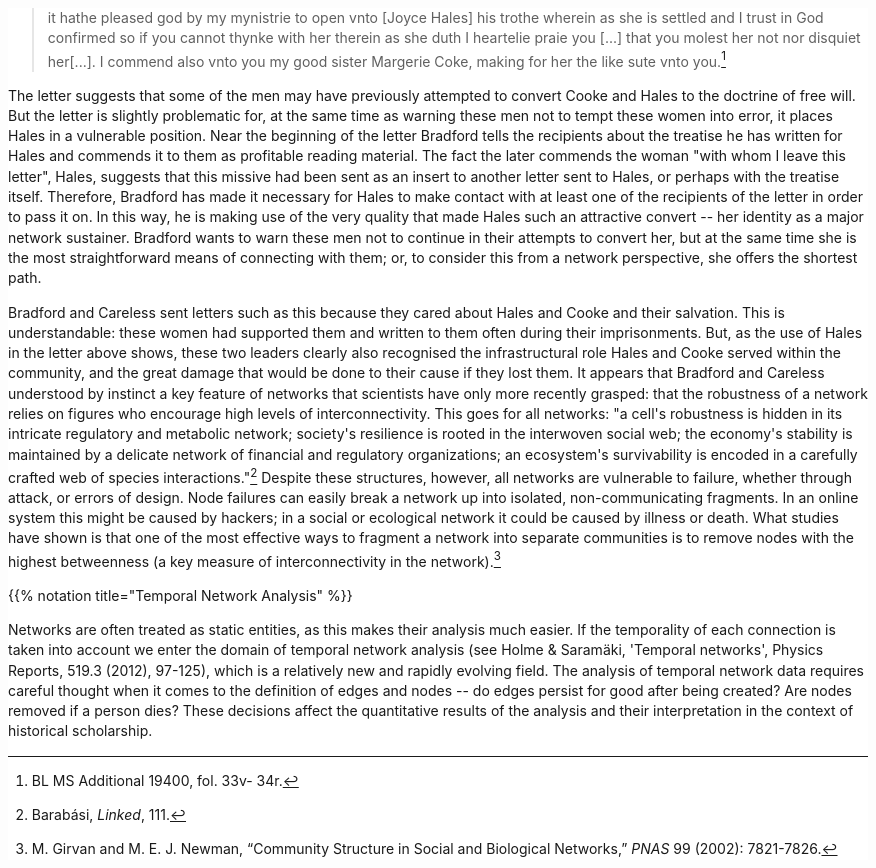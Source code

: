 > it hathe pleased god by my mynistrie to open vnto \[Joyce Hales\] his
> trothe wherein as she is settled and I trust in God confirmed so if
> you cannot thynke with her therein as she duth I heartelie praie you
> \[...\] that you molest her not nor disquiet her\[...\]. I commend
> also vnto you my good sister Margerie Coke, making for her the like
> sute vnto you.[^39]

The letter suggests that some of the men may have previously attempted
to convert Cooke and Hales to the doctrine of free will. But the letter
is slightly problematic for, at the same time as warning these men not
to tempt these women into error, it places Hales in a vulnerable
position. Near the beginning of the letter Bradford tells the recipients
about the treatise he has written for Hales and commends it to them as
profitable reading material. The fact the later commends the woman "with
whom I leave this letter", Hales, suggests that this missive had been
sent as an insert to another letter sent to Hales, or perhaps with the
treatise itself. Therefore, Bradford has made it necessary for Hales to
make contact with at least one of the recipients of the letter in order
to pass it on. In this way, he is making use of the very quality that
made Hales such an attractive convert -- her identity as a major network
sustainer. Bradford wants to warn these men not to continue in their
attempts to convert her, but at the same time she is the most
straightforward means of connecting with them; or, to consider this from
a network perspective, she offers the shortest path.

Bradford and Careless sent letters such as this because they cared about
Hales and Cooke and their salvation. This is understandable: these women
had supported them and written to them often during their imprisonments.
But, as the use of Hales in the letter above shows, these two leaders
clearly also recognised the infrastructural role Hales and Cooke served
within the community, and the great damage that would be done to their
cause if they lost them. It appears that Bradford and Careless
understood by instinct a key feature of networks that scientists have
only more recently grasped: that the robustness of a network relies on
figures who encourage high levels of interconnectivity. This goes for
all networks: "a cell's robustness is hidden in its intricate regulatory
and metabolic network; society's resilience is rooted in the interwoven
social web; the economy's stability is maintained by a delicate network
of financial and regulatory organizations; an ecosystem's survivability
is encoded in a carefully crafted web of species interactions."[^40]
Despite these structures, however, all networks are vulnerable to
failure, whether through attack, or errors of design. Node failures can
easily break a network up into isolated, non-communicating fragments. In
an online system this might be caused by hackers; in a social or
ecological network it could be caused by illness or death. What studies
have shown is that one of the most effective ways to fragment a network
into separate communities is to remove nodes with the highest
betweenness (a key measure of interconnectivity in the network).[^41]

{{% notation title="Temporal Network Analysis" %}}

Networks are often treated as static entities, as this makes their
analysis much easier. If the temporality of each connection is taken
into account we enter the domain of temporal network analysis (see Holme
& Saramäki, 'Temporal networks', Physics Reports, 519.3 (2012), 97-125),
which is a relatively new and rapidly evolving field. The analysis of
temporal network data requires careful thought when it comes to the
definition of edges and nodes -- do edges persist for good after being
created? Are nodes removed if a person dies? These decisions affect the
quantitative results of the analysis and their interpretation in the
context of historical scholarship.


[^1]: Thanks to Markman Ellis and Thomas Freeman for their comments on earlier drafts of this article, and to Emmanuel College Library for providing access to MSS 260-262. 
[^2]: Thomas More, *A letter of syr Tho. More knyght impugnynge the erronyouse wrytyng of Iohn Fryth agaynst the blessed sacrament of the aultare* (London: William Rastell, 1533), sig. A.3v.
[^3]: See D. Watts and S. Strogatz, “Collective Dynamics of ‘Small-world’ Networks,” *Nature* 393 (1998): 440–442; A. Barabasi and R. Albert “Emergence of Scaling in Random Networks,” *Science* 286 (1999): 509–512; R. Albert and A. Barabási, “Statistical Mechanics of Complex Networks,” *Rev Mod Phys* 74 (2002): 47–97; and M. E. J. Newman *Networks: An Introduction* (Oxford: Oxford University Press, 2010). For a general overview, see Albert-László Barabási, *Linked: The New Science of Networks* (Cambridge, MA: Perseus, 2002).
[^4]: Gary Schneider, *The Culture of Epistolarity: Vernacular Letters and Letter Writing in Early Modern England, 1500-1700* (Newark: University of Delaware Press, 2005), 27.
[^5]: Ibid., 27. See also Paul D. McLean, *The Art of the Network: Strategic Interaction and Patronage in Renaissance Florence* (Durham, NC: Duke University Press, 2007).
[^6]: Alan Stewart and Heather Wolfe, *Letterwriting in Renaissance England* (Washington, DC: Folger Shakespeare Library, 2004), 121.
[^7]: See Franco Moretti, *Distant Reading* (London: Verso, 2013); and Matthew L. Jockers, *Macroanalysis: Digital Methods and Literary History* (University of Illinois Press, 2013). 
[^8]: Jockers, *Macroanalysis*, 23; and Martin Mueller, http://scalablereading.northwestern.edu/.
[^9]: Thomas S. Freeman, “‘The Good Ministrye of Godlye and Vertuouse Women’: The Elizabethan Martyrologists and the Female Supporters of the Marian Martyrs”, *The Journal of British Studies* 39 (2000): 8-33 (8).
[^10]: Hastings Robinson, ed. *Original Letters Relative to the English Reformation: Written During the Reigns of King Henry VIII, King Edward VI, and Queen Mary: Chiefly from the Archives of Zurich*, 2 vols. (Cambridge: Cambridge University Press, 1846-7).
[^11]: These remained unprinted for various reasons: some were simply not interesting enough; others were written by figures who do not feature prominently in Foxe’s martyrology; and some were too controversial for publication, touching on doctrinal schism and debate within the Protestant community.
[^12]: On the editorial practices of Foxe and Bull, see Susan Wabuda, “Henry Bull, Miles Coverdale, and the Making of John Foxe’s *Book of Martyrs*,” in *Martyrs and Martyrologies: Papers read at the 1992 Summer Meeting and the 1993 Winter Meeting of the Ecclesiastical History Society*, ed. Diana Wood, Studies in Church History 30 (Oxford: Blackwell, 1993), 245–58.
[^13]: We have therefore excluded a further 85 letters written to or from English Protestant exiles where both parties reside on the continent.
[^14]: W. Zachary, “An Information Flow Model for Conflict and Fission in Small Groups,” *Journal of Anthropological Research* 33 (1977), 452–73.
[^15]: T. Kamada and S. Kawai, “An algorithm for drawing general undirected graphs”, *Information Processing Letters* 31 (1989): 7-15.
[^16]: Barabási, *Linked*, 56.
[^17]: See John Hooper’s letters to Heinrich Bullinger in Robinson, ed. *Original Letters Relative to the English Reformation*, I: 100–105; and Bullinger’s letter to Hooper, Emmanuel College Library (hereafter ECL) MS 260, fol. 28r. Whenever a particular letter was printed in more than one of John Foxe’s and Henry Bull’s publications, reference will be made only to the earliest work in which it appears. However, if a holograph or early manuscript version of this work survives, reference will be made to that manuscript alone. 
[^18]: See for example, *Certain most godly, fruitful, and comfortable letters of such true saintes and holy martyrs of God*, ed. Henry Bull (London: John Day, 1564), 451-54 (hereafter *LM*), and ECL MS 260, fol. 124r.
[^19]: Although S. T. Bindoff (ed.), *The History of Parliament: The House of Commons, 1509-1558*, 3 vol. (London: Secker & Warburg for the History of Parliament Trust, 1982) identifies Robert Bowyer as the ally of the incarcerated evangelicals, conversations with Scott Lucas lead us to suggest William Bowyer as a more likely candidate. Robert seems too focused on Chichester to be involved with the evangelicals in London. And, as MP for Chichester in the 1555 parliament, it seems difficult to believe he would have put his career at risk by serving Bradford, Green, and others at this time.
[^20]: ECL MS 260, fol. 64v.
[^21]: John Foxe, *The Unabridged Acts and Monuments Online or TAMO* (1563 edition) (HRI Online Publications, Sheffield, 2011), 1534-5. Available from: http//www.johnfoxe.org [accessed 26 February 2013].
[^22]: *TAMO* (1563), 1335-6.
[^23]: ECL MS 260, fol. 270r.
[^24]: Stephen P. Borgatti, “Centrality and Network Flow”, *Social Networks* 27 (2005): 55-71 (61).  
[^25]: Thomas S. Freeman, “Punt, William (fl. 1548–1563)”, Oxford Dictionary of National Biography (Oxford University Press, 2004) Available from: http://www.oxforddnb.com/view/article/68044 [Accessed 4 March 2013].
[^26]: John Strype, Ecclesiastical Memorials: Relating Chiefly to Religion, and Its Reformation Under the Reigns of King Henry VIII, King Edward VI, and Queen Mary the First, 3 vols. (Oxford: Clarendon Press, 1822), III: i 223-4.
[^27]: See Freeman, “’The Good Ministrye of Godlye and Vertuouse Women’”, 13, 15-17, 24.
[^28]: Thomas S. Freeman, “Introduction: The Rise of Prison Literature”, *Huntington Library Quarterly* 72 (2009): 133-146 (141).
[^29]: On prison conditions, see Ruth Ahnert, *The Rise of Prison Literature in the Sixteenth Century* (Cambridge: Cambridge University Press, 2013), 11-22.
[^30]: On Porrege and Proude, see Michael T. Pearse, *Between Known Men and Visible Saints: A Study in Sixteenth-Century English Dissent* (Madison: Fairleigh Dickinson University Press; London: Associated University Presses, 1994), 48.
[^31]: On the editing of the letters, see Wabuda, 245-58. 
[^32]: ECL MS 260, fol 28r-29v. See Anne Hooper’s letters to Bullinger, *Original Letters Relative to the English Reformation*, 301-4
[^33]: Thomas S. Freeman, “Dissenters from a Dissenting Church: The Challenge of the Freewillers 1550-1558”, in *The Beginnings of English Protestantism*, ed. Peter Marshall and Alec Ryrie (Cambridge: Cambridge University Press, 2002), 129-56 (134).
[^34]: Patrick Collinson, “The Persecution in Kent”, in *The Church Of Mary Tudor*, ed. Eamon Duffy and D. M. Loades (Aldershot: Ashgate, 2006), 309-34 (332) and Joseph W. Martin, *Religious Radicals in Tudor England* (London: Hambledon, 1989) come to no clear conclusions.
[^35]: Freeman, “Dissenters from a Dissenting Church”, 155.
[^36]: Freeman, “Dissenters from a Dissenting Church”, 129-56; Martin, 61-3; and Andrew D. Penny, *Freewill or Predestination: The Battle over Saving Grace in Mid-Tudor England* (Woodbridge: Boydell and Brewer, 1990), 103-24.
[^37]: *TAMO* (1563), 1781. See also Penny, *Freewill or Predestination*, 110-12; and Christina Hallowell Garrett, *The Marian Exiles: A Study in the Origins of Elizabethan Puritanism* (Cambridge: Cambridge University Press, 1938), 121-2, and 217. 
[^38]: ECL MS 260 fols. 87r-v.
[^39]: BL MS Additional 19400, fol. 33v- 34r. 
[^40]: Barabási, *Linked*, 111.
[^41]: M. Girvan and M. E. J. Newman, “Community Structure in Social and Biological Networks,” *PNAS* 99 (2002): 7821-7826.
[^42]: Lucy died shortly afterwards. By 18 June 1556 Robert Harrington had married Saunders’s widow. 
[^43]: See Garrett, *The Marian Exiles*, 127, 177-8, and 262. 
[^44]: Garrett, 258, and 122; *TAMO* (1563), 1686.
[^45]: *TAMO* (1563), 1686.
[^46]: ECL MS 260, fol. 236r. Cf. *LM*, 631-2.